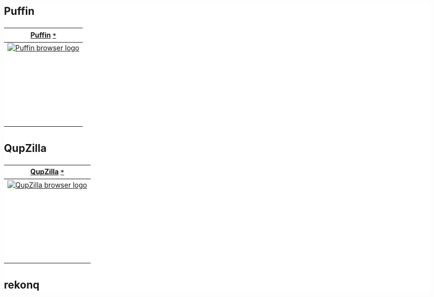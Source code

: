 
Puffin
------


<table>
    <thead>
        <tr>
            <th>
                <a href="https://web.archive.org/web/20170/https://www.puffinbrowser.com/index.php">Puffin</a>
                <a href="#note"><code>*</code></a>
            </th>
            </th>
        </tr>
    </thead>
    <tbody>
        <tr height=170>
            <td>
                <a href="puffin">
                    <img width=150 src="puffin/puffin_256x256.png" alt="Puffin browser logo">
                </a>
            </td>
        </tr>
    </tbody>
</table>


QupZilla
--------


<table>
    <thead>
        <tr>
            <th>
                <a href="https://en.wikipedia.org/wiki/Falkon">QupZilla</a>
                <a href="#note"><code>*</code></a>
            </th>
        </tr>
    </thead>
    <tbody>
        <tr height=170>
            <td>
                <a href="qupzilla">
                    <img width=150 src="qupzilla/qupzilla_256x256.png" alt="QupZilla browser logo">
                </a>
            </td>
        </tr>
    </tbody>
</table>


rekonq
------
